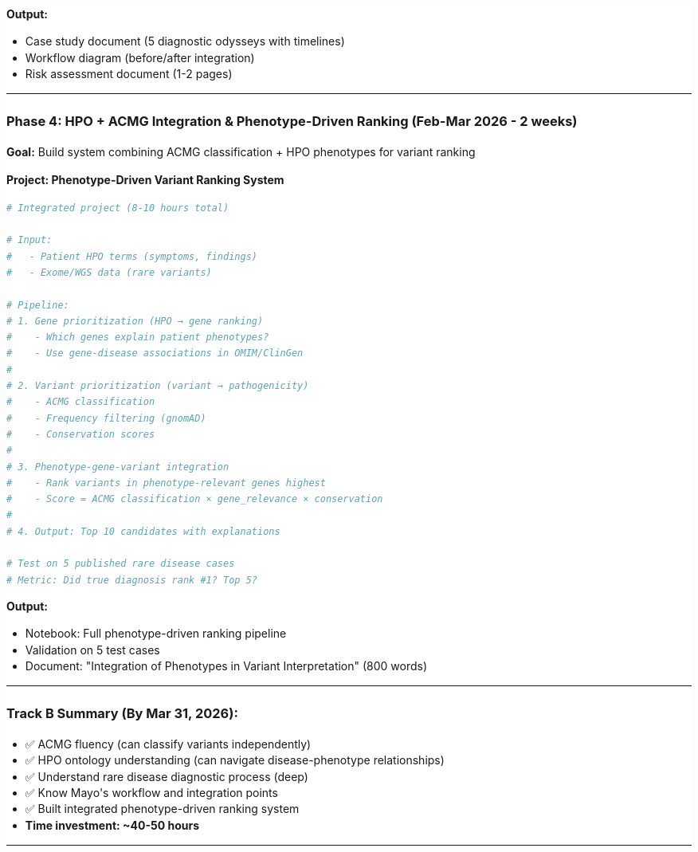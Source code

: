 **Output:**
- Case study document (5 diagnostic odysseys with timelines)
- Workflow diagram (before/after integration)
- Risk assessment document (1-2 pages)

---

### Phase 4: HPO + ACMG Integration & Phenotype-Driven Ranking (Feb-Mar 2026 - 2 weeks)

**Goal:** Build system combining ACMG classification + HPO phenotypes for variant ranking

**Project: Phenotype-Driven Variant Ranking System**

```python
# Integrated project (8-10 hours total)

# Input: 
#   - Patient HPO terms (symptoms, findings)
#   - Exome/WGS data (rare variants)

# Pipeline:
# 1. Gene prioritization (HPO → gene ranking)
#    - Which genes explain patient phenotypes?
#    - Use gene-disease associations in OMIM/ClinGen
#
# 2. Variant prioritization (variant → pathogenicity)
#    - ACMG classification
#    - Frequency filtering (gnomAD)
#    - Conservation scores
#
# 3. Phenotype-gene-variant integration
#    - Rank variants in phenotype-relevant genes highest
#    - Score = ACMG classification × gene_relevance × conservation
#
# 4. Output: Top 10 candidates with explanations

# Test on 5 published rare disease cases
# Metric: Did true diagnosis rank #1? Top 5?
```

**Output:**
- Notebook: Full phenotype-driven ranking pipeline
- Validation on 5 test cases
- Document: "Integration of Phenotypes in Variant Interpretation" (800 words)

---

### Track B Summary (By Mar 31, 2026):
- ✅ ACMG fluency (can classify variants independently)
- ✅ HPO ontology understanding (can navigate disease-phenotype relationships)
- ✅ Understand rare disease diagnostic process (deep)
- ✅ Know Mayo's workflow and integration points
- ✅ Built integrated phenotype-driven ranking system
- **Time investment: ~40-50 hours**

---